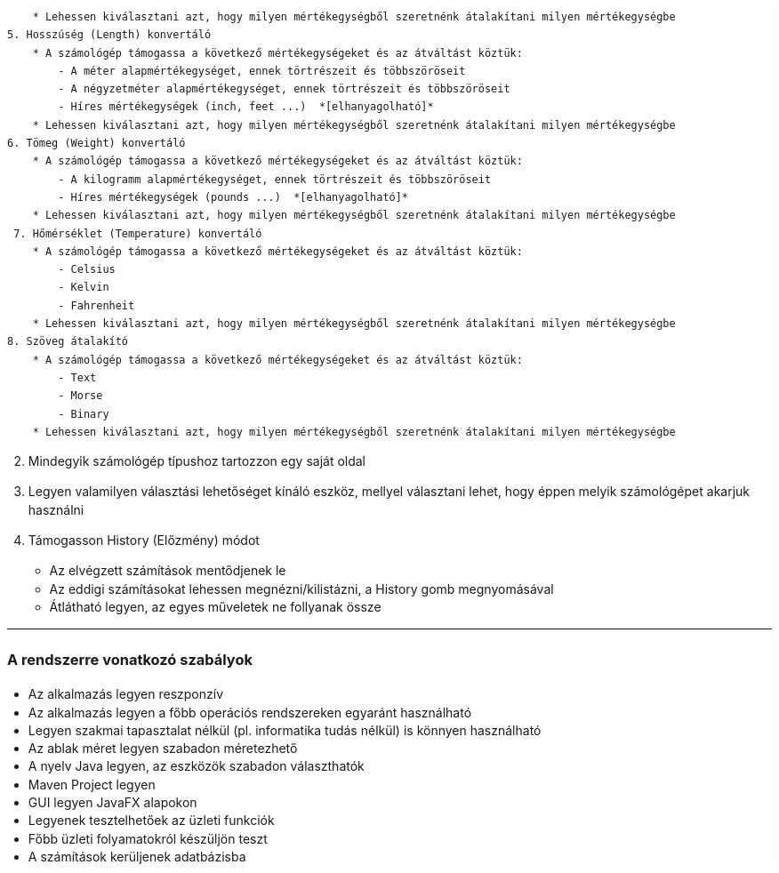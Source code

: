         * Lehessen kiválasztani azt, hogy milyen mértékegységből szeretnénk átalakítani milyen mértékegységbe
    5. Hosszúség (Length) konvertáló    
        * A számológép támogassa a következő mértékegységeket és az átváltást köztük:
            - A méter alapmértékegységet, ennek törtrészeit és többszöröseit
            - A négyzetméter alapmértékegységet, ennek törtrészeit és többszöröseit
            - Híres mértékegységek (inch, feet ...)  *[elhanyagolható]*
        * Lehessen kiválasztani azt, hogy milyen mértékegységből szeretnénk átalakítani milyen mértékegységbe
    6. Tömeg (Weight) konvertáló
        * A számológép támogassa a következő mértékegységeket és az átváltást köztük:
            - A kilogramm alapmértékegységet, ennek törtrészeit és többszöröseit
            - Híres mértékegységek (pounds ...)  *[elhanyagolható]*
        * Lehessen kiválasztani azt, hogy milyen mértékegységből szeretnénk átalakítani milyen mértékegységbe
     7. Hőmérséklet (Temperature) konvertáló
        * A számológép támogassa a következő mértékegységeket és az átváltást köztük:
            - Celsius
            - Kelvin
            - Fahrenheit
        * Lehessen kiválasztani azt, hogy milyen mértékegységből szeretnénk átalakítani milyen mértékegységbe
    8. Szöveg átalakító
        * A számológép támogassa a következő mértékegységeket és az átváltást köztük:
            - Text
            - Morse
            - Binary
        * Lehessen kiválasztani azt, hogy milyen mértékegységből szeretnénk átalakítani milyen mértékegységbe

2. Mindegyik számológép típushoz tartozzon egy saját oldal

3. Legyen valamilyen választási lehetőséget kínáló eszköz, mellyel választani lehet, hogy éppen melyik számológépet akarjuk használni

4. Támogasson History (Előzmény) módot
    - Az elvégzett számítások mentődjenek le
    - Az eddigi számításokat lehessen megnézni/kilistázni, a History gomb megnyomásával
    - Átlátható legyen, az egyes műveletek ne follyanak össze 


---


### A rendszerre vonatkozó szabályok

- Az alkalmazás legyen reszponzív
- Az alkalmazás legyen a főbb operációs rendszereken egyaránt használható
- Legyen szakmai tapasztalat nélkül (pl. informatika tudás nélkül) is könnyen használható
- Az ablak méret legyen szabadon méretezhető
- A nyelv Java legyen, az eszközök szabadon választhatók
- Maven Project legyen
- GUI legyen JavaFX alapokon
- Legyenek tesztelhetőek az üzleti funkciók
- Főbb üzleti folyamatokról készüljön teszt
- A számítások kerüljenek adatbázisba
